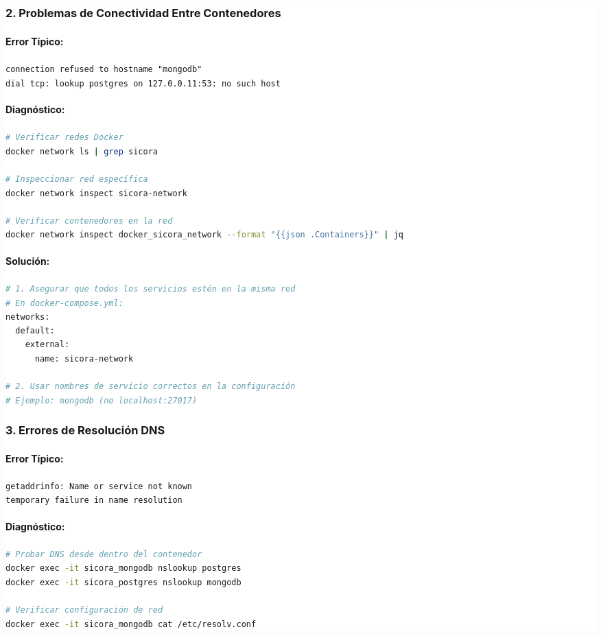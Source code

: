 ### 2. Problemas de Conectividad Entre Contenedores

#### Error Típico:

```
connection refused to hostname "mongodb"
dial tcp: lookup postgres on 127.0.0.11:53: no such host
```

#### Diagnóstico:

```bash
# Verificar redes Docker
docker network ls | grep sicora

# Inspeccionar red específica
docker network inspect sicora-network

# Verificar contenedores en la red
docker network inspect docker_sicora_network --format "{{json .Containers}}" | jq
```

#### Solución:

```bash
# 1. Asegurar que todos los servicios estén en la misma red
# En docker-compose.yml:
networks:
  default:
    external:
      name: sicora-network

# 2. Usar nombres de servicio correctos en la configuración
# Ejemplo: mongodb (no localhost:27017)
```

### 3. Errores de Resolución DNS

#### Error Típico:

```
getaddrinfo: Name or service not known
temporary failure in name resolution
```

#### Diagnóstico:

```bash
# Probar DNS desde dentro del contenedor
docker exec -it sicora_mongodb nslookup postgres
docker exec -it sicora_postgres nslookup mongodb

# Verificar configuración de red
docker exec -it sicora_mongodb cat /etc/resolv.conf
```
